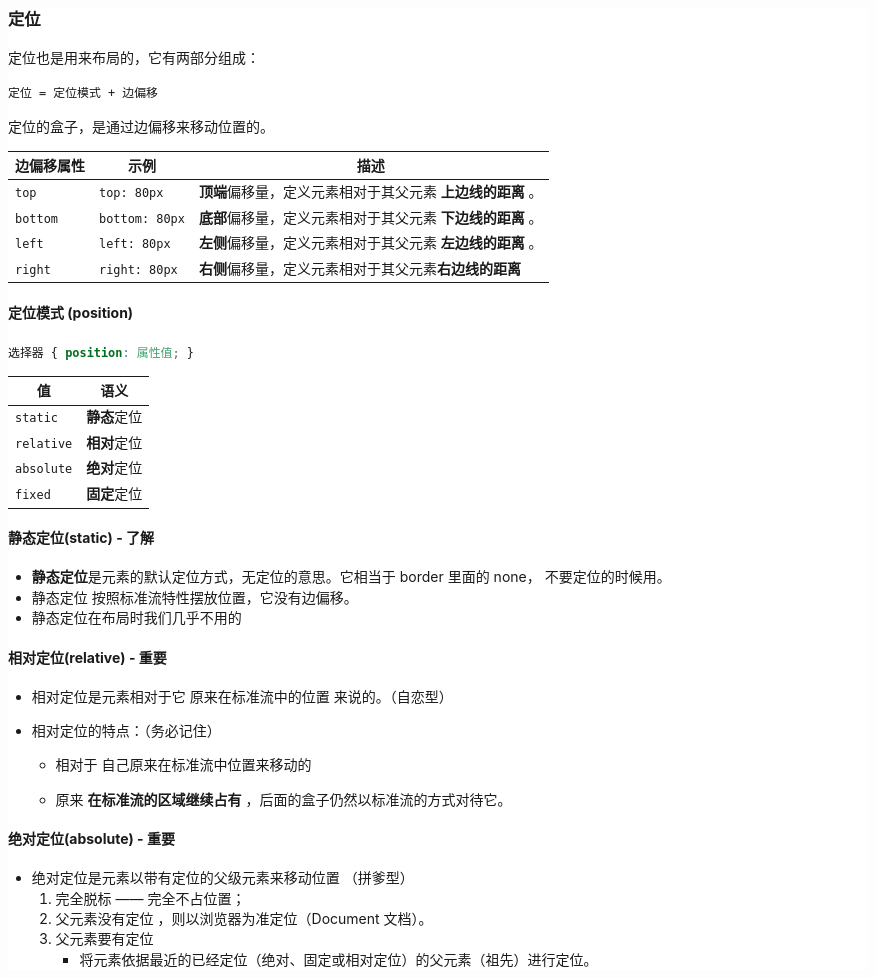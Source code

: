 ###  定位

定位也是用来布局的，它有两部分组成：

`定位 = 定位模式 + 边偏移`

定位的盒子，是通过边偏移来移动位置的。

| 边偏移属性 | 示例           | 描述                                                       |
| ---------- | -------------- | ---------------------------------------------------------- |
| `top`      | `top: 80px`    | **顶端**偏移量，定义元素相对于其父元素 **上边线的距离** 。 |
| `bottom`   | `bottom: 80px` | **底部**偏移量，定义元素相对于其父元素 **下边线的距离** 。 |
| `left`     | `left: 80px`   | **左侧**偏移量，定义元素相对于其父元素 **左边线的距离** 。 |
| `right`    | `right: 80px`  | **右侧**偏移量，定义元素相对于其父元素**右边线的距离**     |

#### 定位模式 (position)

```css
选择器 { position: 属性值; }
```

| 值         | 语义         |
| ---------- | ------------ |
| `static`   | **静态**定位 |
| `relative` | **相对**定位 |
| `absolute` | **绝对**定位 |
| `fixed`    | **固定**定位 |

#### 静态定位(static) - 了解

* **静态定位**是元素的默认定位方式，无定位的意思。它相当于 border 里面的 none， 不要定位的时候用。
* 静态定位 按照标准流特性摆放位置，它没有边偏移。
* 静态定位在布局时我们几乎不用的

#### 相对定位(relative) - 重要

* 相对定位是元素相对于它  原来在标准流中的位置 来说的。（自恋型）

- 相对定位的特点：（务必记住）

  * 相对于 自己原来在标准流中位置来移动的

  * 原来 **在标准流的区域继续占有** ，后面的盒子仍然以标准流的方式对待它。


#### 绝对定位(absolute) - 重要

- 绝对定位是元素以带有定位的父级元素来移动位置 （拼爹型）
  1. 完全脱标 —— 完全不占位置；
  2. 父元素没有定位 ，则以浏览器为准定位（Document 文档）。  
  3. 父元素要有定位
      * 将元素依据最近的已经定位（绝对、固定或相对定位）的父元素（祖先）进行定位。
